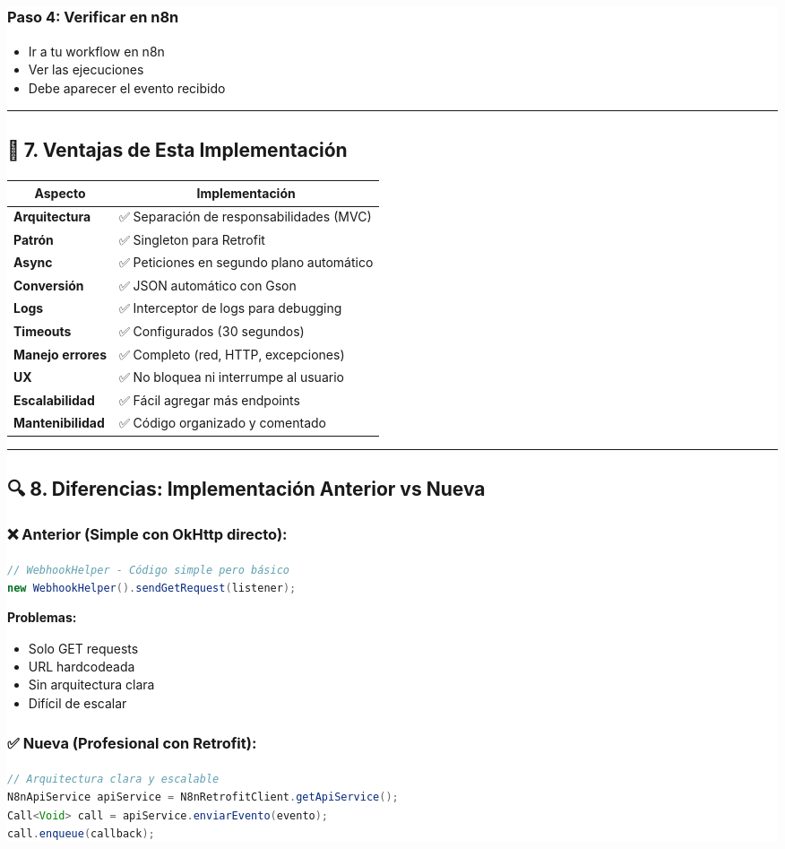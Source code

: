 ### Paso 4: Verificar en n8n
- Ir a tu workflow en n8n
- Ver las ejecuciones
- Debe aparecer el evento recibido

---

## 🎯 7. Ventajas de Esta Implementación

| Aspecto | Implementación |
|---------|----------------|
| **Arquitectura** | ✅ Separación de responsabilidades (MVC) |
| **Patrón** | ✅ Singleton para Retrofit |
| **Async** | ✅ Peticiones en segundo plano automático |
| **Conversión** | ✅ JSON automático con Gson |
| **Logs** | ✅ Interceptor de logs para debugging |
| **Timeouts** | ✅ Configurados (30 segundos) |
| **Manejo errores** | ✅ Completo (red, HTTP, excepciones) |
| **UX** | ✅ No bloquea ni interrumpe al usuario |
| **Escalabilidad** | ✅ Fácil agregar más endpoints |
| **Mantenibilidad** | ✅ Código organizado y comentado |

---

## 🔍 8. Diferencias: Implementación Anterior vs Nueva

### ❌ Anterior (Simple con OkHttp directo):

```java
// WebhookHelper - Código simple pero básico
new WebhookHelper().sendGetRequest(listener);
```

**Problemas:**
- Solo GET requests
- URL hardcodeada
- Sin arquitectura clara
- Difícil de escalar

### ✅ Nueva (Profesional con Retrofit):

```java
// Arquitectura clara y escalable
N8nApiService apiService = N8nRetrofitClient.getApiService();
Call<Void> call = apiService.enviarEvento(evento);
call.enqueue(callback);
```
